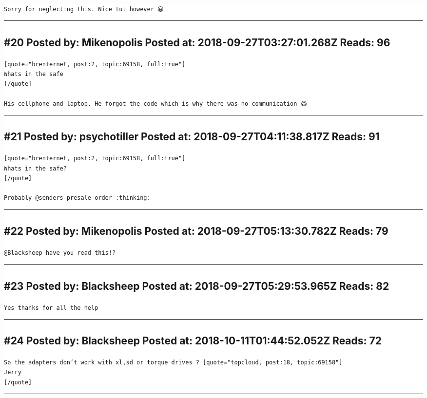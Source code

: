 ```
Sorry for neglecting this. Nice tut however 😃
```

---
## \#20 Posted by: Mikenopolis Posted at: 2018-09-27T03:27:01.268Z Reads: 96

```
[quote="brenternet, post:2, topic:69158, full:true"]
Whats in the safe
[/quote]

His cellphone and laptop. He forgot the code which is why there was no communication 😂
```

---
## \#21 Posted by: psychotiller Posted at: 2018-09-27T04:11:38.817Z Reads: 91

```
[quote="brenternet, post:2, topic:69158, full:true"]
Whats in the safe?
[/quote]

Probably @senders presale order :thinking:
```

---
## \#22 Posted by: Mikenopolis Posted at: 2018-09-27T05:13:30.782Z Reads: 79

```
@Blacksheep have you read this!?
```

---
## \#23 Posted by: Blacksheep Posted at: 2018-09-27T05:29:53.965Z Reads: 82

```
Yes thanks for all the help
```

---
## \#24 Posted by: Blacksheep Posted at: 2018-10-11T01:44:52.052Z Reads: 72

```
So the adapters don’t work with xl,sd or torque drives ? [quote="topcloud, post:18, topic:69158"]
Jerry
[/quote]
```

---